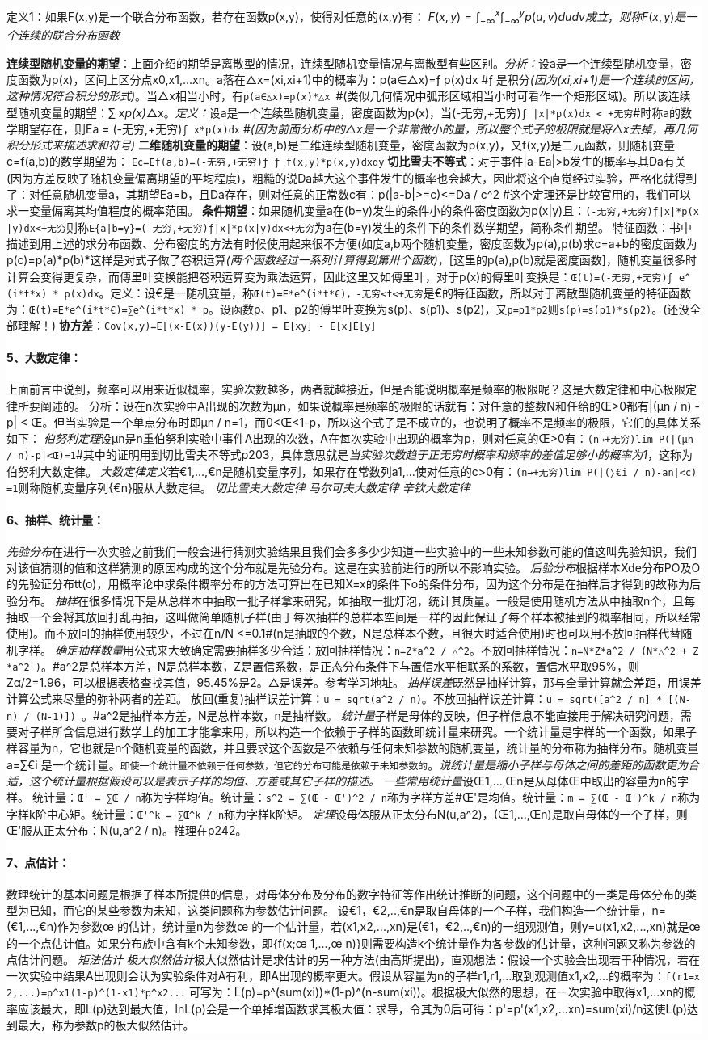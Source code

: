 定义1：如果F(x,y)是一个联合分布函数，若存在函数p(x,y)，使得对任意的(x,y)有：
$F(x,y)=\int ^x_{-\infty} \int ^y_{-\infty}p(u,v)du dv成立，则称F(x,y)是一个连续的联合分布函数$

**连续型随机变量的期望**：上面介绍的期望是离散型的情况，连续型随机变量情况与离散型有些区别。<i class="violet">分析：</i>设a是一个连续型随机变量，密度函数为p(x)，区间上区分点x0,x1,...xn。a落在△x=(xi,xi+1)中的概率为：p(a∈△x)=ƒ p(x)dx #ƒ 是积分<i class="green">(因为(xi,xi+1)是一个连续的区间，这种情况符合积分的形式)</i>。当△x相当小时，有`p(a∈△x)=p(x)*△x `#(类似几何情况中弧形区域相当小时可看作一个矩形区域)。所以该连续型随机变量的期望：∑ x*p(x)*△x。<i class="violet">定义：</i>设a是一个连续型随机变量，密度函数为p(x)，当(-无穷,+无穷)`ƒ |x|*p(x)dx < +无穷`#时称a的数学期望存在，则Ea = (-无穷,+无穷)`ƒ x*p(x)dx` #<i class="green">(因为前面分析中的△x是一个非常微小的量，所以整个式子的极限就是将△x去掉，再几何积分形式来描述求和符号)</i>
**二维随机变量的期望**：设(a,b)是二维连续型随机变量，密度函数为p(x,y)，又f(x,y)是二元函数，则随机变量c=f(a,b)的数学期望为：
`Ec=Ef(a,b)=(-无穷,+无穷)ƒ ƒ f(x,y)*p(x,y)dxdy`
**切比雪夫不等式**：对于事件|a-Ea|>b发生的概率与其Da有关(因为方差反映了随机变量偏离期望的平均程度)，粗糙的说Da越大这个事件发生的概率也会越大，因此将这个直觉经过实验，严格化就得到了：对任意随机变量a，其期望Ea=b，且Da存在，则对任意的正常数c有：p(|a-b|>=c)<=Da / c^2 #这个定理还是比较官用的，我们可以求一变量偏离其均值程度的概率范围。
**条件期望**：如果随机变量a在(b=y)发生的条件小的条件密度函数为p(x|y)且：`(-无穷,+无穷)ƒ|x|*p(x|y)dx<+无穷`则称`E{a|b=y}=(-无穷,+无穷)ƒ|x|*p(x|y)dx<+无穷`为a在(b=y)发生的条件下的条件数学期望，简称条件期望。
特征函数：书中描述到用上述的求分布函数、分布密度的方法有时候使用起来很不方便(如度a,b两个随机变量，密度函数为p(a),p(b)求c=a+b的密度函数为p(c)=p(a)*p(b)*这样是对式子做了卷积运算<i class="violet">(两个函数经过一系列计算得到第卅个函数)</i>，[这里的p(a),p(b)就是密度函数]，随机变量很多时计算会变得更复杂，而傅里叶变换能把卷积运算变为乘法运算，因此这里又如傅里叶，对于p(x)的傅里叶变换是：`Œ(t)=(-无穷,+无穷)ƒ e^(i*t*x) * p(x)dx`。定义：设€是一随机变量，称`Œ(t)=E*e^(i*t*€)，-无穷<t<+无穷`是€的特征函数，所以对于离散型随机变量的特征函数为：`Œ(t)=E*e^(i*t*€)=∑e^(i*t*x) * p`。设函数p、p1、p2的傅里叶变换为s(p)、s(p1)、s(p2)，又`p=p1*p2`则`s(p)=s(p1)*s(p2)`。(还没全部理解！)
**协方差**：`Cov(x,y)=E[(x-E(x))(y-E(y))] = E[xy] - E[x]E[y]`
#### 5、大数定律：
上面前言中说到，频率可以用来近似概率，实验次数越多，两者就越接近，但是否能说明概率是频率的极限呢？这是大数定律和中心极限定律所要阐述的。
分析：设在n次实验中A出现的次数为μn，如果说概率是频率的极限的话就有：对任意的整数N和任给的Œ>0都有|(μn / n) - p| < Œ。但当实验是一个单点分布时即μn / n=1，而0<Œ<1-p，所以这个式子是不成立的，也说明了概率不是频率的极限，它们的具体关系如下：
<i class="label3">伯努利定理</i>设μn是n重伯努利实验中事件A出现的次数，A在每次实验中出现的概率为p，则对任意的Œ>0有：`(n→+无穷)lim P(|(μn / n)-p|<Œ)=1`#其中的证明用到切比雪夫不等式p203，具体意思就是<i class="blue">当实验次数趋于正无穷时概率和频率的差值足够小的概率为1</i>，这称为伯努利大数定律。
<i class="label3">大数定律定义</i>若€1,...,€n是随机变量序列，如果存在常数列a1,...使对任意的c>0有：`(n→+无穷)lim P(|(∑€i / n)-an|<c)=1`则称随机变量序列{€n}服从大数定律。
<i class="label3">切比雪夫大数定律</i>
<i class="label3">马尔可夫大数定律</i>
<i class="label3">辛钦大数定律</i>
#### 6、抽样、统计量：
<i class="label1">先验分布</i>在进行一次实验之前我们一般会进行猜测实验结果且我们会多多少少知道一些实验中的一些未知参数可能的值这叫先验知识，我们对该值猜测的值和这样猜测的原因构成的这个分布就是先验分布。这是在实验前进行的所以不影响实验。
<i class="label1">后验分布</i>根据样本Xde分布PO及O的先验证分布tt(o)，用概率论中求条件概率分布的方法可算出在已知X=x的条件下o的条件分布，因为这个分布是在抽样后才得到的故称为后验分布。
<i class="label1">抽样</i>在很多情况下是从总样本中抽取一批子样拿来研究，如抽取一批灯泡，统计其质量。一般是使用随机方法从中抽取n个，且每抽取一个会将其放回打乱再抽，这叫做简单随机子样(由于每次抽样的总样本空间是一样的因此保证了每个样本被抽到的概率相同，所以经常使用)。而不放回的抽样使用较少，不过在n/N <=0.1#(n是抽取的个数，N是总样本个数，且很大时适合使用)时也可以用不放回抽样代替随机字样。
<i class="label2">确定抽样数量</i>用公式来大致确定需要抽样多少合适：放回抽样情况：`n=Z*a^2 / △^2`。不放回抽样情况：`n=N*Z*a^2 / (N*△^2 + Z*a^2 )`。#a^2是总样本方差，N是总样本数，Z是置信系数，是正态分布条件下与置信水平相联系的系数，置信水平取95%，则Zα/2=1.96，可以根据表格查找其值，95.45%是2。△是误差。[参考学习地址。](https://blog.csdn.net/cgch_cn/article/details/88700419)
<i class="label2">抽样误差</i>既然是抽样计算，那与全量计算就会差距，用误差计算公式来尽量的弥补两者的差距。
放回(重复)抽样误差计算：`u = sqrt(a^2 / n)`。不放回抽样误差计算：`u = sqrt([a^2 / n] * [(N-n) / (N-1)]) `。#a^2是抽样本方差，N是总样本数，n是抽样数。
<i class="label1">统计量</i>子样是母体的反映，但子样信息不能直接用于解决研究问题，需要对子样所含信息进行数学上的加工才能拿来用，所以构造一个依赖于子样的函数即统计量来研究。一个统计量是字样的一个函数，如果子样容量为n，它也就是n个随机变量的函数，并且要求这个函数是不依赖与任何未知参数的随机变量，统计量的分布称为抽样分布。随机变量a=∑€i 是一个统计量。`即使一个统计量不依赖于任何参数，但它的分布可能是依赖于未知参数的`。<i class="blue">说统计量是缩小子样与母体之间的差距的函数更为合适，这个统计量根据假设可以是表示子样的均值、方差或其它子样的描述。</i>
<i class="label2">一些常用统计量</i>设Œ1,...,Œn是从母体Œ中取出的容量为n的字样。
统计量：`Œ' = ∑Œ / n`称为字样均值。统计量：`s^2 = ∑(Œ - Œ')^2 / n`称为字样方差#Œ'是均值。统计量：`m = ∑(Œ - Œ')^k / n`称为字样k阶中心矩。统计量：`Œ'^k = ∑Œ^k / n`称为字样k阶矩。
<i class="label2">定理</i>设母体服从正太分布N(u,a^2)，(Œ1,...,Œn)是取自母体的一个子样，则Œ‘服从正太分布：N(u,a^2 / n)。推理在p242。
#### 7、点估计：
数理统计的基本问题是根据子样本所提供的信息，对母体分布及分布的数字特征等作出统计推断的问题，这个问题中的一类是母体分布的类型为已知，而它的某些参数为未知，这类问题称为参数估计问题。
设€1，€2,..,€n是取自母体的一个子样，我们构造一个统计量，n=(€1,...,€n)作为参数œ 的估计，统计量n为参数œ 的一个估计量，若(x1,x2,...,xn)是(€1，€2,..,€n)的一组观测值，则y=u(x1,x2,...,xn)就是œ 的一个点估计值。如果分布族中含有k个未知参数，即{f(x;œ 1,...,œ n)}则需要构造k个统计量作为各参数的估计量，这种问题又称为参数的点估计问题。
<i class="label1">矩法估计</i>
<i class="label1">极大似然估计</i>极大似然估计是求估计的另一种方法(由高斯提出)，直观想法：假设一个实验会出现若干种情况，若在一次实验中结果A出现则会认为实验条件对A有利，即A出现的概率更大。假设从容量为n的子样r1,r1,...取到观测值x1,x2,...的概率为：`f(r1=x2,...)=p^x1(1-p)^(1-x1)*p^x2...`
可写为：L(p)=p^(sum(xi))*(1-p)^(n-sum(xi))。根据极大似然的思想，在一次实验中取得x1,...xn的概率应该最大，即L(p)达到最大值，lnL(p)会是一个单掉增函数求其极大值：求导，令其为0后可得：p'=p'(x1,x2,...xn)=sum(xi)/n这使L(p)达到最大，称为参数p的极大似然估计。

[^zj]: 正交化：是将线性无关转为线性相关的方法。如向量a1,a2,a3线性无关，正交化则为：(a2,b1)这是向量的乘积，结果是一个值。
[^dwh]: 单位化：矩阵比上它们的行列式的开方。$a_1=\frac{b_1}{||b_1||}，这里||b_1||表示行列式的开方$